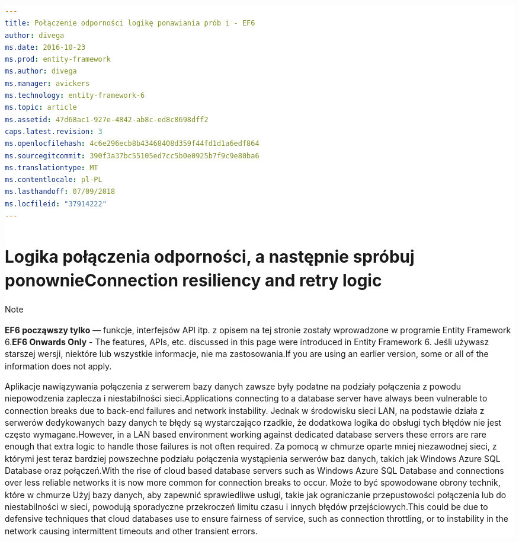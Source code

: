 ```yaml
---
title: Połączenie odporności logikę ponawiania prób i - EF6
author: divega
ms.date: 2016-10-23
ms.prod: entity-framework
ms.author: divega
ms.manager: avickers
ms.technology: entity-framework-6
ms.topic: article
ms.assetid: 47d68ac1-927e-4842-ab8c-ed8c8698dff2
caps.latest.revision: 3
ms.openlocfilehash: 4c6e296ecb8b43468408d359f44fd1d1a6edf864
ms.sourcegitcommit: 390f3a37bc55105ed7cc5b0e0925b7f9c9e80ba6
ms.translationtype: MT
ms.contentlocale: pl-PL
ms.lasthandoff: 07/09/2018
ms.locfileid: "37914222"
---
```

# <a name="connection-resiliency-and-retry-logic"></a><span data-ttu-id="a532f-102">Logika połączenia odporności, a następnie spróbuj ponownie</span><span class="sxs-lookup"><span data-stu-id="a532f-102">Connection resiliency and retry logic</span></span>
> [!NOTE]
> <span data-ttu-id="a532f-103">**EF6 począwszy tylko** — funkcje, interfejsów API itp. z opisem na tej stronie zostały wprowadzone w programie Entity Framework 6.</span><span class="sxs-lookup"><span data-stu-id="a532f-103">**EF6 Onwards Only** - The features, APIs, etc. discussed in this page were introduced in Entity Framework 6.</span></span> <span data-ttu-id="a532f-104">Jeśli używasz starszej wersji, niektóre lub wszystkie informacje, nie ma zastosowania.</span><span class="sxs-lookup"><span data-stu-id="a532f-104">If you are using an earlier version, some or all of the information does not apply.</span></span>  

<span data-ttu-id="a532f-105">Aplikacje nawiązywania połączenia z serwerem bazy danych zawsze były podatne na podziały połączenia z powodu niepowodzenia zaplecza i niestabilności sieci.</span><span class="sxs-lookup"><span data-stu-id="a532f-105">Applications connecting to a database server have always been vulnerable to connection breaks due to back-end failures and network instability.</span></span> <span data-ttu-id="a532f-106">Jednak w środowisku sieci LAN, na podstawie działa z serwerów dedykowanych bazy danych te błędy są wystarczająco rzadkie, że dodatkowa logika do obsługi tych błędów nie jest często wymagane.</span><span class="sxs-lookup"><span data-stu-id="a532f-106">However, in a LAN based environment working against dedicated database servers these errors are rare enough that extra logic to handle those failures is not often required.</span></span> <span data-ttu-id="a532f-107">Za pomocą w chmurze oparte mniej niezawodnej sieci, z którymi jest teraz bardziej powszechne podziału połączenia wystąpienia serwerów baz danych, takich jak Windows Azure SQL Database oraz połączeń.</span><span class="sxs-lookup"><span data-stu-id="a532f-107">With the rise of cloud based database servers such as Windows Azure SQL Database and connections over less reliable networks it is now more common for connection breaks to occur.</span></span> <span data-ttu-id="a532f-108">Może to być spowodowane obrony technik, które w chmurze Użyj bazy danych, aby zapewnić sprawiedliwe usługi, takie jak ograniczanie przepustowości połączenia lub do niestabilności w sieci, powodują sporadyczne przekroczeń limitu czasu i innych błędów przejściowych.</span><span class="sxs-lookup"><span data-stu-id="a532f-108">This could be due to defensive techniques that cloud databases use to ensure fairness of service, such as connection throttling, or to instability in the network causing intermittent timeouts and other transient errors.</span></span>  
